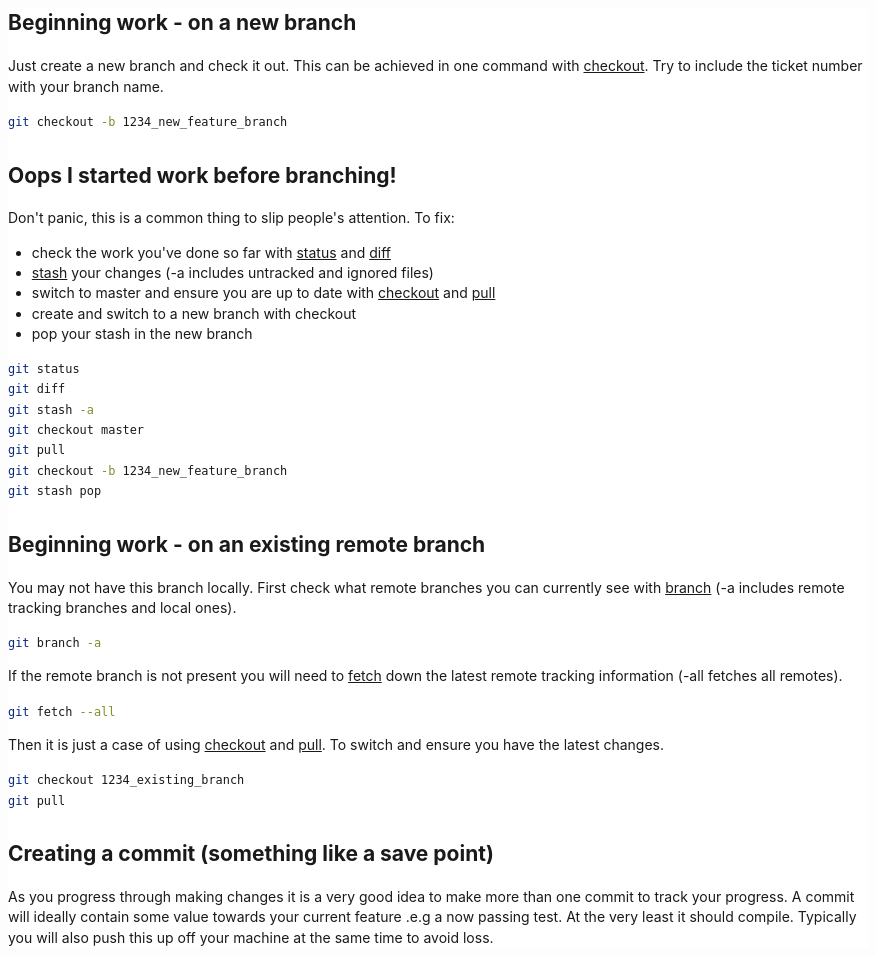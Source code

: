 ## Beginning work - on a new branch
Just create a new branch and check it out. This can be achieved in one command with [checkout](https://git-scm.com/docs/git-checkout). Try to include the ticket number with your branch name.
```bash
git checkout -b 1234_new_feature_branch
```

## Oops I started work before branching!
Don't panic, this is a common thing to slip people's attention. To fix:
* check the work you've done so far with [status](https://git-scm.com/docs/git-status) and [diff](https://git-scm.com/docs/git-diff)
* [stash](https://git-scm.com/docs/git-stash) your changes (-a includes untracked and ignored files)
* switch to master and ensure you are up to date with [checkout](https://git-scm.com/docs/git-checkout) and [pull](https://git-scm.com/docs/git-pull)
* create and switch to a new branch with checkout
* pop your stash in the new branch
```bash
git status
git diff
git stash -a
git checkout master
git pull
git checkout -b 1234_new_feature_branch
git stash pop
```

## Beginning work - on an existing remote branch
You may not have this branch locally. First check what remote branches you can currently see with [branch](https://git-scm.com/docs/git-branch) (-a includes remote tracking branches and local ones).
```bash
git branch -a
```
If the remote branch is not present you will need to [fetch](https://git-scm.com/docs/git-fetch) down the latest remote tracking information (-all fetches all remotes).
```bash
git fetch --all
```
Then it is just a case of using [checkout](https://git-scm.com/docs/git-checkout) and [pull](https://git-scm.com/docs/git-pull). To switch and ensure you have the latest changes.
```bash
git checkout 1234_existing_branch
git pull
```

## Creating a commit (something like a save point)
As you progress through making changes it is a very good idea to make more than one commit to track your progress. A commit will ideally contain some value towards your current feature .e.g a now passing test. At the very least it should compile. Typically you will also push this up off your machine at the same time to avoid loss.
